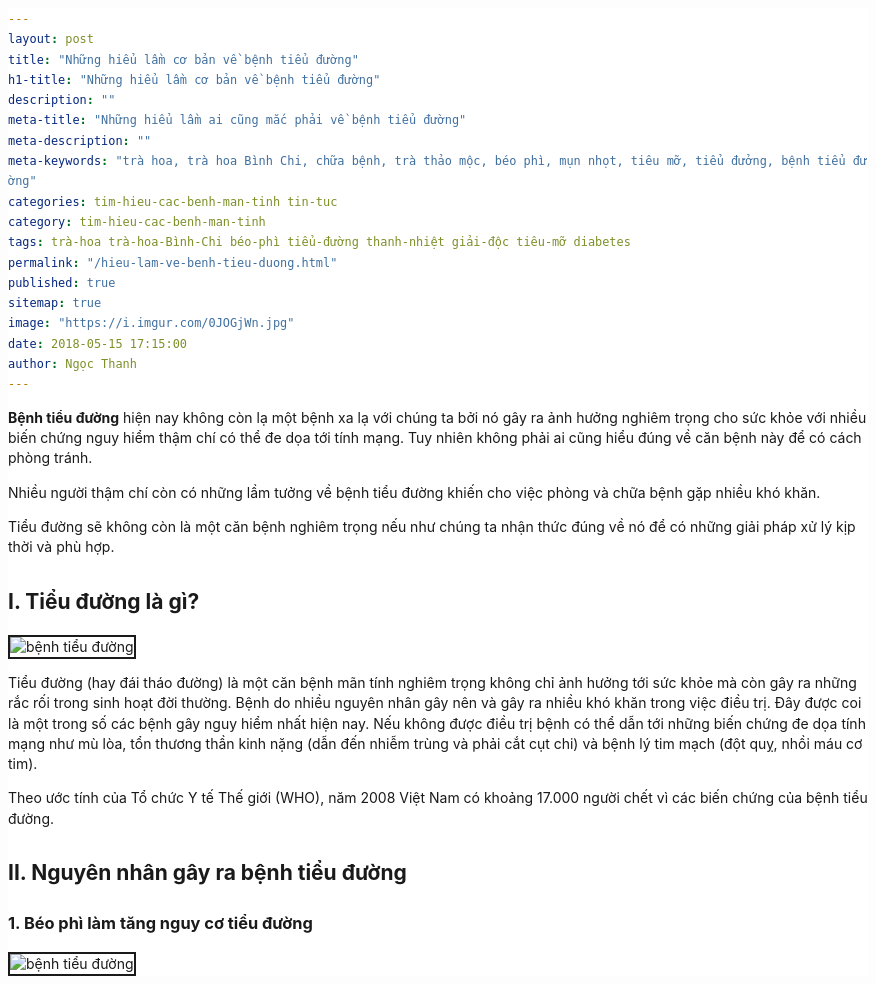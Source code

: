 ```yaml
---
layout: post
title: "Những hiểu lầm cơ bản về bệnh tiểu đường"
h1-title: "Những hiểu lầm cơ bản về bệnh tiểu đường"
description: ""
meta-title: "Những hiểu lầm ai cũng mắc phải về bệnh tiểu đường"
meta-description: ""
meta-keywords: "trà hoa, trà hoa Bình Chi, chữa bệnh, trà thảo mộc, béo phì, mụn nhọt, tiêu mỡ, tiểu đưởng, bệnh tiểu đường"
categories: tim-hieu-cac-benh-man-tinh tin-tuc
category: tim-hieu-cac-benh-man-tinh
tags: trà-hoa trà-hoa-Bình-Chi béo-phì tiểu-đường thanh-nhiệt giải-độc tiêu-mỡ diabetes
permalink: "/hieu-lam-ve-benh-tieu-duong.html"
published: true
sitemap: true
image: "https://i.imgur.com/0JOGjWn.jpg"
date: 2018-05-15 17:15:00
author: Ngọc Thanh
---
```


**Bệnh tiểu đường** hiện nay không còn lạ một bệnh xa lạ với chúng ta bởi nó gây ra ảnh hưởng nghiêm trọng cho sức khỏe với nhiều biến chứng nguy hiểm thậm chí có thể đe dọa tới tính mạng. Tuy nhiên không phải ai cũng hiểu đúng về căn bệnh này để có cách phòng tránh. 

Nhiều người thậm chí còn có những lầm tưởng về bệnh tiểu đường khiến cho việc phòng và chữa bệnh gặp nhiều khó khăn.

Tiểu đường sẽ không còn là một căn bệnh nghiêm trọng nếu như chúng ta nhận thức đúng về nó để có những giải pháp xử lý kịp thời và phù hợp.
 
## I. Tiểu đường là gì?

<img  src="https://i.imgur.com/37Z16Jx.jpg" alt="bệnh tiểu đường" class="image_fade responsive-img lazy" border="2">

Tiểu đường (hay đái tháo đường) là một căn bệnh mãn tính nghiêm trọng  không chỉ ảnh hưởng tới sức khỏe mà còn gây ra những rắc rối trong sinh hoạt đời thường. Bệnh do nhiều nguyên nhân gây nên và gây ra nhiều khó khăn trong việc điều trị. Đây được coi là một trong số các bệnh gây nguy hiểm nhất hiện nay. Nếu không được điều trị bệnh có thể dẫn tới những biến chứng đe dọa tính mạng như mù lòa, tổn thương thần kinh nặng (dẫn đến nhiễm trùng và phải cắt cụt chi) và bệnh lý tim mạch (đột quỵ, nhồi máu cơ tim).

Theo ước tính của Tổ chức Y tế Thế giới (WHO), năm 2008 Việt Nam có khoảng 17.000 người chết vì các biến chứng của bệnh tiểu đường.

## II. Nguyên nhân gây ra bệnh tiểu đường

### 1. Béo phì làm tăng nguy cơ tiểu đường

<img  src="https://i.imgur.com/71kYsNa.jpg" alt="bệnh tiểu đường" class="image_fade responsive-img lazy" border="2">
